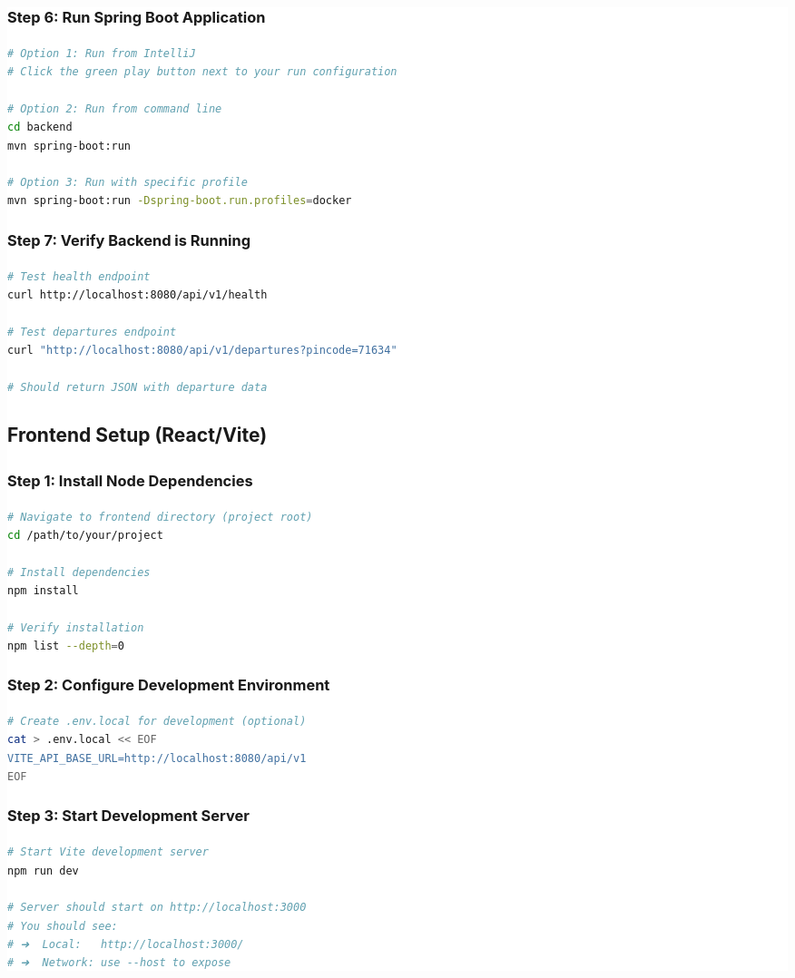 ### Step 6: Run Spring Boot Application

```bash
# Option 1: Run from IntelliJ
# Click the green play button next to your run configuration

# Option 2: Run from command line
cd backend
mvn spring-boot:run

# Option 3: Run with specific profile
mvn spring-boot:run -Dspring-boot.run.profiles=docker
```

### Step 7: Verify Backend is Running

```bash
# Test health endpoint
curl http://localhost:8080/api/v1/health

# Test departures endpoint
curl "http://localhost:8080/api/v1/departures?pincode=71634"

# Should return JSON with departure data
```

## Frontend Setup (React/Vite)

### Step 1: Install Node Dependencies

```bash
# Navigate to frontend directory (project root)
cd /path/to/your/project

# Install dependencies
npm install

# Verify installation
npm list --depth=0
```

### Step 2: Configure Development Environment

```bash
# Create .env.local for development (optional)
cat > .env.local << EOF
VITE_API_BASE_URL=http://localhost:8080/api/v1
EOF
```

### Step 3: Start Development Server

```bash
# Start Vite development server
npm run dev

# Server should start on http://localhost:3000
# You should see:
# ➜  Local:   http://localhost:3000/
# ➜  Network: use --host to expose
```
